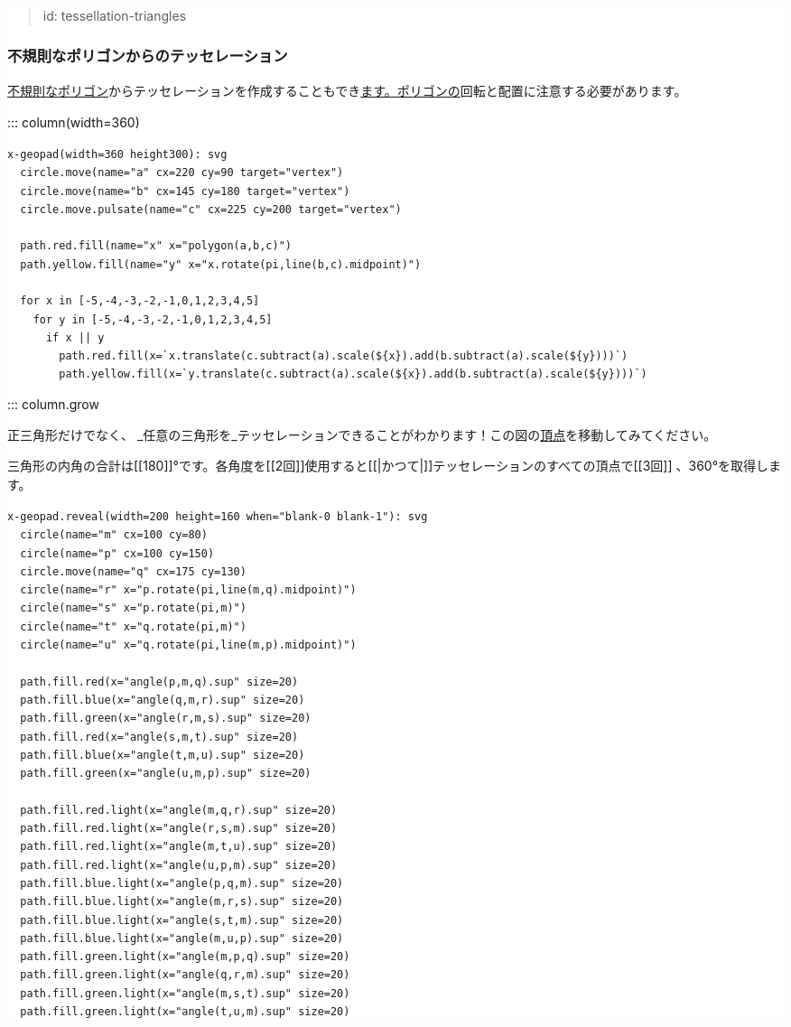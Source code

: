 > id: tessellation-triangles

### 不規則なポリゴンからのテッセレーション

[不規則なポリゴン](gloss:irregular-polygon)からテッセレーションを作成することもでき[ます。ポリゴンの](gloss:irregular-polygon)回転と配置に注意する必要があります。

::: column(width=360)

    x-geopad(width=360 height300): svg
      circle.move(name="a" cx=220 cy=90 target="vertex")
      circle.move(name="b" cx=145 cy=180 target="vertex")
      circle.move.pulsate(name="c" cx=225 cy=200 target="vertex")

      path.red.fill(name="x" x="polygon(a,b,c)")
      path.yellow.fill(name="y" x="x.rotate(pi,line(b,c).midpoint)")

      for x in [-5,-4,-3,-2,-1,0,1,2,3,4,5]
        for y in [-5,-4,-3,-2,-1,0,1,2,3,4,5]
          if x || y
            path.red.fill(x=`x.translate(c.subtract(a).scale(${x}).add(b.subtract(a).scale(${y})))`)
            path.yellow.fill(x=`y.translate(c.subtract(a).scale(${x}).add(b.subtract(a).scale(${y})))`)

::: column.grow

正三角形だけでなく、 _任意の三角形を_テッセレーションできることがわかります！この図の[頂点](target:vertex)を移動してみてください。

三角形の内角の合計は[[180]]°です。各角度を[[2回]]使用すると[[|かつて|]]テッセレーションのすべての頂点で[[3回]] 、360°を取得します。

    x-geopad.reveal(width=200 height=160 when="blank-0 blank-1"): svg
      circle(name="m" cx=100 cy=80)
      circle(name="p" cx=100 cy=150)
      circle.move(name="q" cx=175 cy=130)
      circle(name="r" x="p.rotate(pi,line(m,q).midpoint)")
      circle(name="s" x="p.rotate(pi,m)")
      circle(name="t" x="q.rotate(pi,m)")
      circle(name="u" x="q.rotate(pi,line(m,p).midpoint)")

      path.fill.red(x="angle(p,m,q).sup" size=20)
      path.fill.blue(x="angle(q,m,r).sup" size=20)
      path.fill.green(x="angle(r,m,s).sup" size=20)
      path.fill.red(x="angle(s,m,t).sup" size=20)
      path.fill.blue(x="angle(t,m,u).sup" size=20)
      path.fill.green(x="angle(u,m,p).sup" size=20)

      path.fill.red.light(x="angle(m,q,r).sup" size=20)
      path.fill.red.light(x="angle(r,s,m).sup" size=20)
      path.fill.red.light(x="angle(m,t,u).sup" size=20)
      path.fill.red.light(x="angle(u,p,m).sup" size=20)
      path.fill.blue.light(x="angle(p,q,m).sup" size=20)
      path.fill.blue.light(x="angle(m,r,s).sup" size=20)
      path.fill.blue.light(x="angle(s,t,m).sup" size=20)
      path.fill.blue.light(x="angle(m,u,p).sup" size=20)
      path.fill.green.light(x="angle(m,p,q).sup" size=20)
      path.fill.green.light(x="angle(q,r,m).sup" size=20)
      path.fill.green.light(x="angle(m,s,t).sup" size=20)
      path.fill.green.light(x="angle(t,u,m).sup" size=20)
